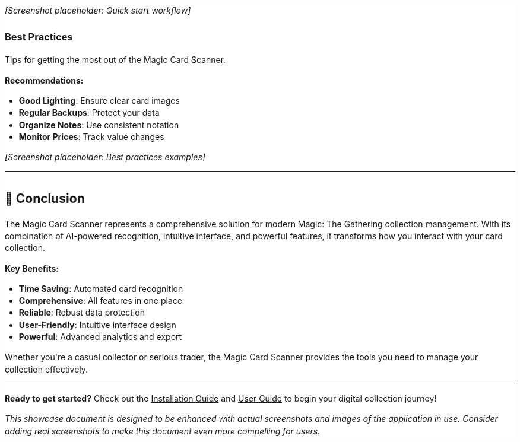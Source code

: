*[Screenshot placeholder: Quick start workflow]*

### Best Practices
Tips for getting the most out of the Magic Card Scanner.

**Recommendations:**
- **Good Lighting**: Ensure clear card images
- **Regular Backups**: Protect your data
- **Organize Notes**: Use consistent notation
- **Monitor Prices**: Track value changes

*[Screenshot placeholder: Best practices examples]*

---

## 🎉 Conclusion

The Magic Card Scanner represents a comprehensive solution for modern Magic: The Gathering collection management. With its combination of AI-powered recognition, intuitive interface, and powerful features, it transforms how you interact with your card collection.

**Key Benefits:**
- **Time Saving**: Automated card recognition
- **Comprehensive**: All features in one place
- **Reliable**: Robust data protection
- **User-Friendly**: Intuitive interface design
- **Powerful**: Advanced analytics and export

Whether you're a casual collector or serious trader, the Magic Card Scanner provides the tools you need to manage your collection effectively.

---

**Ready to get started?** Check out the [Installation Guide](INSTALLATION.md) and [User Guide](USER_GUIDE.md) to begin your digital collection journey!

*This showcase document is designed to be enhanced with actual screenshots and images of the application in use. Consider adding real screenshots to make this document even more compelling for users.* 